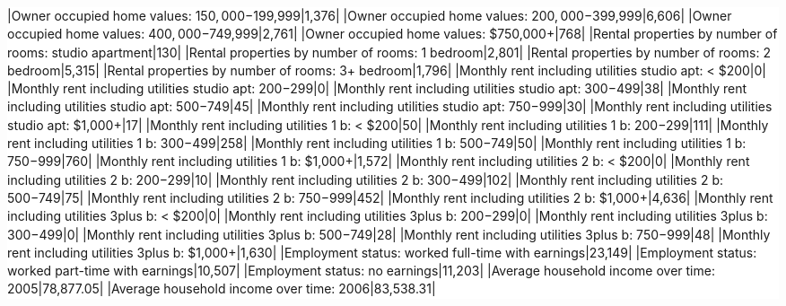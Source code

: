|Owner occupied home values: $150,000-$199,999|1,376|
|Owner occupied home values: $200,000-$399,999|6,606|
|Owner occupied home values: $400,000-$749,999|2,761|
|Owner occupied home values: $750,000+|768|
|Rental properties by number of rooms: studio apartment|130|
|Rental properties by number of rooms: 1 bedroom|2,801|
|Rental properties by number of rooms: 2 bedroom|5,315|
|Rental properties by number of rooms: 3+ bedroom|1,796|
|Monthly rent including utilities studio apt: < $200|0|
|Monthly rent including utilities studio apt: $200-$299|0|
|Monthly rent including utilities studio apt: $300-$499|38|
|Monthly rent including utilities studio apt: $500-$749|45|
|Monthly rent including utilities studio apt: $750-$999|30|
|Monthly rent including utilities studio apt: $1,000+|17|
|Monthly rent including utilities 1 b: < $200|50|
|Monthly rent including utilities 1 b: $200-$299|111|
|Monthly rent including utilities 1 b: $300-$499|258|
|Monthly rent including utilities 1 b: $500-$749|50|
|Monthly rent including utilities 1 b: $750-$999|760|
|Monthly rent including utilities 1 b: $1,000+|1,572|
|Monthly rent including utilities 2 b: < $200|0|
|Monthly rent including utilities 2 b: $200-$299|10|
|Monthly rent including utilities 2 b: $300-$499|102|
|Monthly rent including utilities 2 b: $500-$749|75|
|Monthly rent including utilities 2 b: $750-$999|452|
|Monthly rent including utilities 2 b: $1,000+|4,636|
|Monthly rent including utilities 3plus b: < $200|0|
|Monthly rent including utilities 3plus b: $200-$299|0|
|Monthly rent including utilities 3plus b: $300-$499|0|
|Monthly rent including utilities 3plus b: $500-$749|28|
|Monthly rent including utilities 3plus b: $750-$999|48|
|Monthly rent including utilities 3plus b: $1,000+|1,630|
|Employment status: worked full-time with earnings|23,149|
|Employment status: worked part-time with earnings|10,507|
|Employment status: no earnings|11,203|
|Average household income over time: 2005|78,877.05|
|Average household income over time: 2006|83,538.31|